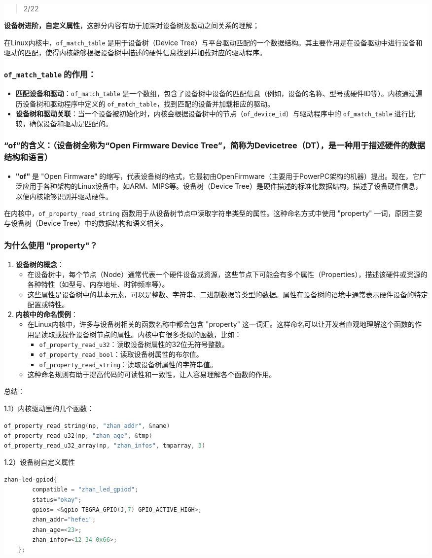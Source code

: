 

> 2/22

**设备树进阶，自定义属性**，这部分内容有助于加深对设备树及驱动之间关系的理解；

在Linux内核中，`of_match_table` 是用于设备树（Device Tree）与平台驱动匹配的一个数据结构。其主要作用是在设备驱动中进行设备和驱动的匹配，使得内核能够根据设备树中描述的硬件信息找到并加载对应的驱动程序。

### `of_match_table` 的作用：

- **匹配设备和驱动**：`of_match_table` 是一个数组，包含了设备树中设备的匹配信息（例如，设备的名称、型号或硬件ID等）。内核通过遍历设备树和驱动程序中定义的 `of_match_table`，找到匹配的设备并加载相应的驱动。
- **设备树和驱动关联**：当一个设备被初始化时，内核会根据设备树中的节点（`of_device_id`）与驱动程序中的 `of_match_table` 进行比较，确保设备和驱动是匹配的。

### “of”的含义：（设备树全称为“Open Firmware Device Tree”，简称为Devicetree（DT），是一种用于描述硬件的数据结构和语言）

- **"of"** 是 "Open Firmware" 的缩写，代表设备树的格式，它最初由OpenFirmware（主要用于PowerPC架构的机器）提出。现在，它广泛应用于各种架构的Linux设备中，如ARM、MIPS等。设备树（Device Tree）是硬件描述的标准化数据结构，描述了设备硬件信息，以便内核能够识别并驱动硬件。

在内核中，`of_property_read_string` 函数用于从设备树节点中读取字符串类型的属性。这种命名方式中使用 "property" 一词，原因主要与设备树（Device Tree）中的数据结构和语义相关。

### 为什么使用 "property"？

1. **设备树的概念**：
   - 在设备树中，每个节点（Node）通常代表一个硬件设备或资源，这些节点下可能会有多个属性（Properties），描述该硬件或资源的各种特性（如型号、内存地址、时钟频率等）。
   - 这些属性是设备树中的基本元素，可以是整数、字符串、二进制数据等类型的数据。属性在设备树的语境中通常表示硬件设备的特定配置或特性。
2. **内核中的命名惯例**：
   - 在Linux内核中，许多与设备树相关的函数名称中都会包含 "property" 这一词汇。这样命名可以让开发者直观地理解这个函数的作用是读取或操作设备树节点的属性。内核中有很多类似的函数，比如：
     - `of_property_read_u32`：读取设备树属性的32位无符号整数。
     - `of_property_read_bool`：读取设备树属性的布尔值。
     - `of_property_read_string`：读取设备树属性的字符串值。
   - 这种命名规则有助于提高代码的可读性和一致性，让人容易理解各个函数的作用。

总结：

1.1）内核驱动里的几个函数：

```c
of_property_read_string(np, "zhan_addr", &name)
of_property_read_u32(np, "zhan_age", &tmp)
of_property_read_u32_array(np, "zhan_infos", tmparray, 3)
```

1.2）设备树自定义属性

```c
zhan-led-gpiod{
        compatible = "zhan_led_gpiod";
        status="okay";
        gpios= <&gpio TEGRA_GPIO(J,7) GPIO_ACTIVE_HIGH>; 
        zhan_addr="hefei";
        zhan_age=<23>;
        zhan_infor=<12 34 0x66>;
    };
```
